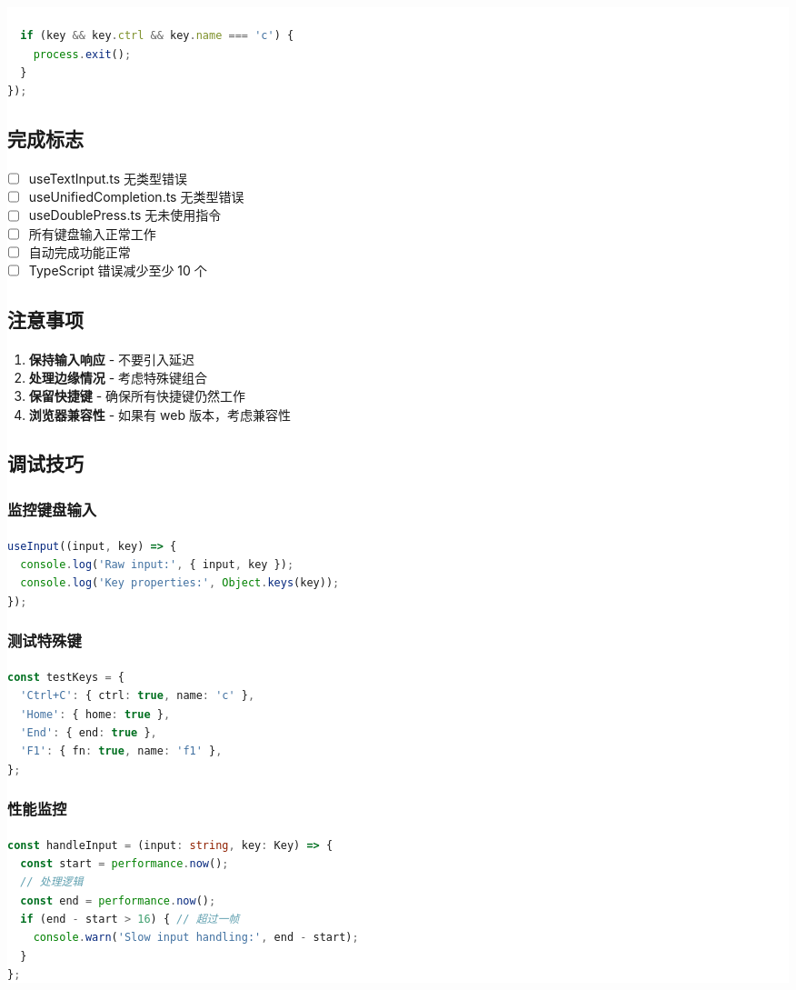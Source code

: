 ```javascript
  
  if (key && key.ctrl && key.name === 'c') {
    process.exit();
  }
});
```

## 完成标志
- [ ] useTextInput.ts 无类型错误
- [ ] useUnifiedCompletion.ts 无类型错误
- [ ] useDoublePress.ts 无未使用指令
- [ ] 所有键盘输入正常工作
- [ ] 自动完成功能正常
- [ ] TypeScript 错误减少至少 10 个

## 注意事项
1. **保持输入响应** - 不要引入延迟
2. **处理边缘情况** - 考虑特殊键组合
3. **保留快捷键** - 确保所有快捷键仍然工作
4. **浏览器兼容性** - 如果有 web 版本，考虑兼容性

## 调试技巧

### 监控键盘输入
```typescript
useInput((input, key) => {
  console.log('Raw input:', { input, key });
  console.log('Key properties:', Object.keys(key));
});
```

### 测试特殊键
```typescript
const testKeys = {
  'Ctrl+C': { ctrl: true, name: 'c' },
  'Home': { home: true },
  'End': { end: true },
  'F1': { fn: true, name: 'f1' },
};
```

### 性能监控
```typescript
const handleInput = (input: string, key: Key) => {
  const start = performance.now();
  // 处理逻辑
  const end = performance.now();
  if (end - start > 16) { // 超过一帧
    console.warn('Slow input handling:', end - start);
  }
};
```
